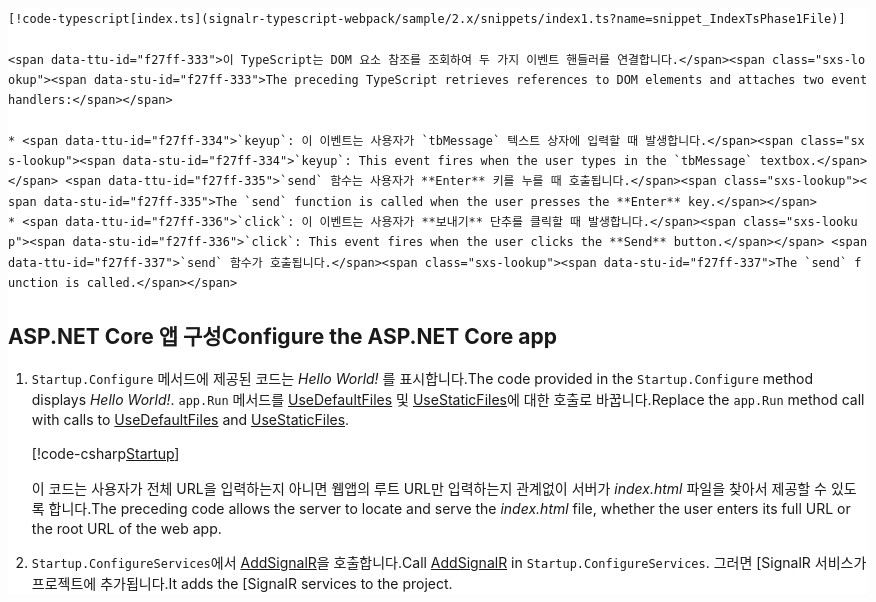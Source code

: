     [!code-typescript[index.ts](signalr-typescript-webpack/sample/2.x/snippets/index1.ts?name=snippet_IndexTsPhase1File)]

    <span data-ttu-id="f27ff-333">이 TypeScript는 DOM 요소 참조를 조회하여 두 가지 이벤트 핸들러를 연결합니다.</span><span class="sxs-lookup"><span data-stu-id="f27ff-333">The preceding TypeScript retrieves references to DOM elements and attaches two event handlers:</span></span>

    * <span data-ttu-id="f27ff-334">`keyup`: 이 이벤트는 사용자가 `tbMessage` 텍스트 상자에 입력할 때 발생합니다.</span><span class="sxs-lookup"><span data-stu-id="f27ff-334">`keyup`: This event fires when the user types in the `tbMessage` textbox.</span></span> <span data-ttu-id="f27ff-335">`send` 함수는 사용자가 **Enter** 키를 누를 때 호출됩니다.</span><span class="sxs-lookup"><span data-stu-id="f27ff-335">The `send` function is called when the user presses the **Enter** key.</span></span>
    * <span data-ttu-id="f27ff-336">`click`: 이 이벤트는 사용자가 **보내기** 단추를 클릭할 때 발생합니다.</span><span class="sxs-lookup"><span data-stu-id="f27ff-336">`click`: This event fires when the user clicks the **Send** button.</span></span> <span data-ttu-id="f27ff-337">`send` 함수가 호출됩니다.</span><span class="sxs-lookup"><span data-stu-id="f27ff-337">The `send` function is called.</span></span>

## <a name="configure-the-aspnet-core-app"></a><span data-ttu-id="f27ff-338">ASP.NET Core 앱 구성</span><span class="sxs-lookup"><span data-stu-id="f27ff-338">Configure the ASP.NET Core app</span></span>

1. <span data-ttu-id="f27ff-339">`Startup.Configure` 메서드에 제공된 코드는 *Hello World!* 를 표시합니다.</span><span class="sxs-lookup"><span data-stu-id="f27ff-339">The code provided in the `Startup.Configure` method displays *Hello World!*.</span></span> <span data-ttu-id="f27ff-340">`app.Run` 메서드를 [UseDefaultFiles](/dotnet/api/microsoft.aspnetcore.builder.defaultfilesextensions.usedefaultfiles#Microsoft_AspNetCore_Builder_DefaultFilesExtensions_UseDefaultFiles_Microsoft_AspNetCore_Builder_IApplicationBuilder_) 및 [UseStaticFiles](/dotnet/api/microsoft.aspnetcore.builder.staticfileextensions.usestaticfiles#Microsoft_AspNetCore_Builder_StaticFileExtensions_UseStaticFiles_Microsoft_AspNetCore_Builder_IApplicationBuilder_)에 대한 호출로 바꿉니다.</span><span class="sxs-lookup"><span data-stu-id="f27ff-340">Replace the `app.Run` method call with calls to [UseDefaultFiles](/dotnet/api/microsoft.aspnetcore.builder.defaultfilesextensions.usedefaultfiles#Microsoft_AspNetCore_Builder_DefaultFilesExtensions_UseDefaultFiles_Microsoft_AspNetCore_Builder_IApplicationBuilder_) and [UseStaticFiles](/dotnet/api/microsoft.aspnetcore.builder.staticfileextensions.usestaticfiles#Microsoft_AspNetCore_Builder_StaticFileExtensions_UseStaticFiles_Microsoft_AspNetCore_Builder_IApplicationBuilder_).</span></span>

    [!code-csharp[Startup](signalr-typescript-webpack/sample/2.x/Startup.cs?name=snippet_UseStaticDefaultFiles)]

    <span data-ttu-id="f27ff-341">이 코드는 사용자가 전체 URL을 입력하는지 아니면 웹앱의 루트 URL만 입력하는지 관계없이 서버가 *index.html* 파일을 찾아서 제공할 수 있도록 합니다.</span><span class="sxs-lookup"><span data-stu-id="f27ff-341">The preceding code allows the server to locate and serve the *index.html* file, whether the user enters its full URL or the root URL of the web app.</span></span>

1. <span data-ttu-id="f27ff-342">`Startup.ConfigureServices`에서 [AddSignalR](/dotnet/api/microsoft.extensions.dependencyinjection.signalrdependencyinjectionextensions.addsignalr#Microsoft_Extensions_DependencyInjection_SignalRDependencyInjectionExtensions_AddSignalR_Microsoft_Extensions_DependencyInjection_IServiceCollection_)을 호출합니다.</span><span class="sxs-lookup"><span data-stu-id="f27ff-342">Call [AddSignalR](/dotnet/api/microsoft.extensions.dependencyinjection.signalrdependencyinjectionextensions.addsignalr#Microsoft_Extensions_DependencyInjection_SignalRDependencyInjectionExtensions_AddSignalR_Microsoft_Extensions_DependencyInjection_IServiceCollection_) in `Startup.ConfigureServices`.</span></span> <span data-ttu-id="f27ff-343">그러면 [SignalR 서비스가 프로젝트에 추가됩니다.</span><span class="sxs-lookup"><span data-stu-id="f27ff-343">It adds the [SignalR services to the project.</span></span>
